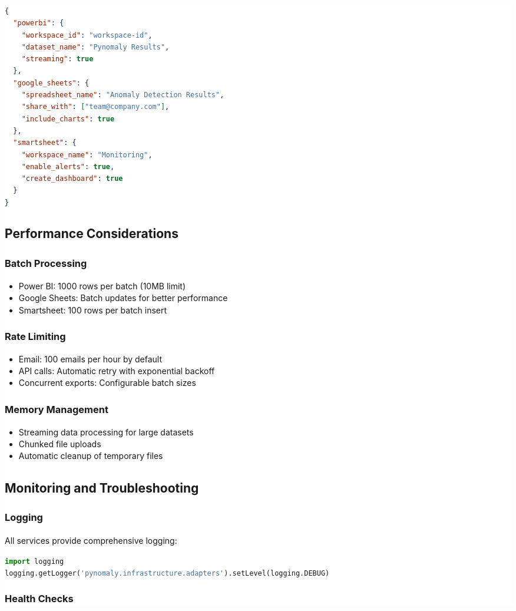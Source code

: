 ```json
{
  "powerbi": {
    "workspace_id": "workspace-id",
    "dataset_name": "Pynomaly Results",
    "streaming": true
  },
  "google_sheets": {
    "spreadsheet_name": "Anomaly Detection Results",
    "share_with": ["team@company.com"],
    "include_charts": true
  },
  "smartsheet": {
    "workspace_name": "Monitoring", 
    "enable_alerts": true,
    "create_dashboard": true
  }
}
```

## Performance Considerations

### Batch Processing

- Power BI: 1000 rows per batch (10MB limit)
- Google Sheets: Batch updates for better performance
- Smartsheet: 100 rows per batch insert

### Rate Limiting

- Email: 100 emails per hour by default
- API calls: Automatic retry with exponential backoff
- Concurrent exports: Configurable batch sizes

### Memory Management

- Streaming data processing for large datasets
- Chunked file uploads
- Automatic cleanup of temporary files

## Monitoring and Troubleshooting

### Logging

All services provide comprehensive logging:

```python
import logging
logging.getLogger('pynomaly.infrastructure.adapters').setLevel(logging.DEBUG)
```

### Health Checks
